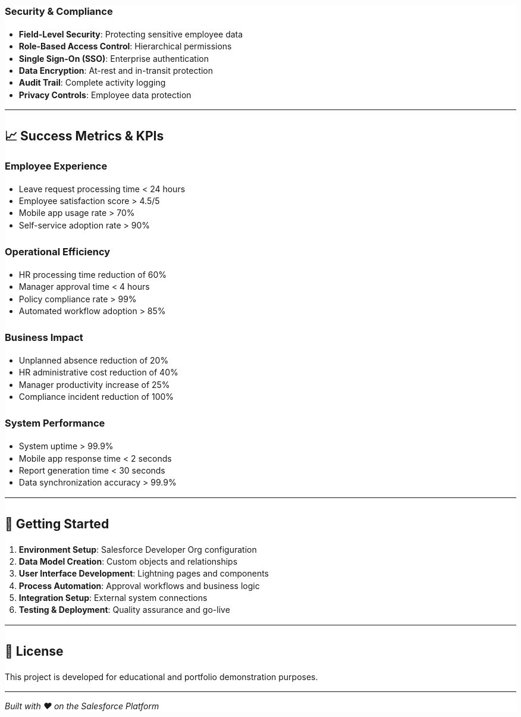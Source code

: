 ### **Security & Compliance**
- **Field-Level Security**: Protecting sensitive employee data
- **Role-Based Access Control**: Hierarchical permissions
- **Single Sign-On (SSO)**: Enterprise authentication
- **Data Encryption**: At-rest and in-transit protection
- **Audit Trail**: Complete activity logging
- **Privacy Controls**: Employee data protection

---

## 📈 Success Metrics & KPIs

### **Employee Experience**
- Leave request processing time < 24 hours
- Employee satisfaction score > 4.5/5
- Mobile app usage rate > 70%
- Self-service adoption rate > 90%

### **Operational Efficiency**
- HR processing time reduction of 60%
- Manager approval time < 4 hours
- Policy compliance rate > 99%
- Automated workflow adoption > 85%

### **Business Impact**
- Unplanned absence reduction of 20%
- HR administrative cost reduction of 40%
- Manager productivity increase of 25%
- Compliance incident reduction of 100%

### **System Performance**
- System uptime > 99.9%
- Mobile app response time < 2 seconds
- Report generation time < 30 seconds
- Data synchronization accuracy > 99.9%

---

## 🚀 Getting Started

1. **Environment Setup**: Salesforce Developer Org configuration
2. **Data Model Creation**: Custom objects and relationships
3. **User Interface Development**: Lightning pages and components
4. **Process Automation**: Approval workflows and business logic
5. **Integration Setup**: External system connections
6. **Testing & Deployment**: Quality assurance and go-live

---

## 📄 License

This project is developed for educational and portfolio demonstration purposes.

---

*Built with ❤️ on the Salesforce Platform*
